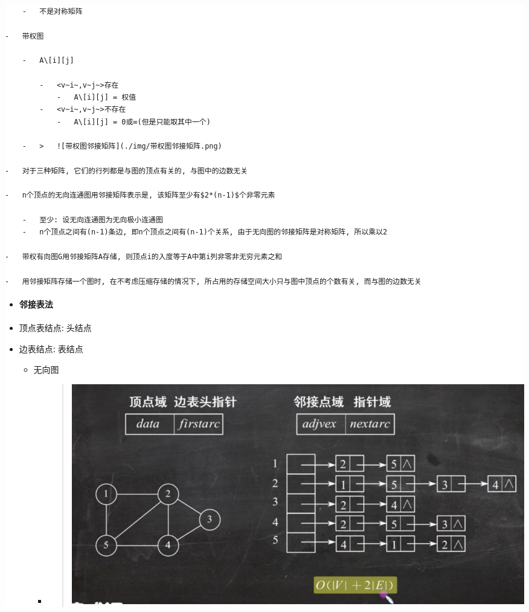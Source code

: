         -   不是对称矩阵

    -   带权图

        -   A\[i][j]

            -   <v~i~,v~j~>存在
                -   A\[i][j] = 权值
            -   <v~i~,v~j~>不存在
                -   A\[i][j] = 0或∞(但是只能取其中一个)

        -   >   ![带权图邻接矩阵](./img/带权图邻接矩阵.png)

    -   对于三种矩阵, 它们的行列都是与图的顶点有关的, 与图中的边数无关

    -   n个顶点的无向连通图用邻接矩阵表示是, 该矩阵至少有$2*(n-1)$个非零元素

        -   至少: 设无向连通图为无向极小连通图
        -   n个顶点之间有(n-1)条边, 即n个顶点之间有(n-1)个关系, 由于无向图的邻接矩阵是对称矩阵, 所以乘以2

    -   带权有向图G用邻接矩阵A存储, 则顶点i的入度等于A中第i列非零非无穷元素之和

    -   用邻接矩阵存储一个图时, 在不考虑压缩存储的情况下, 所占用的存储空间大小只与图中顶点的个数有关, 而与图的边数无关

-   #### 邻接表法

-   顶点表结点: 头结点

-   边表结点: 表结点

    -   无向图

        -   >   ![无向图邻接表](./img/无向图邻接表.png)
